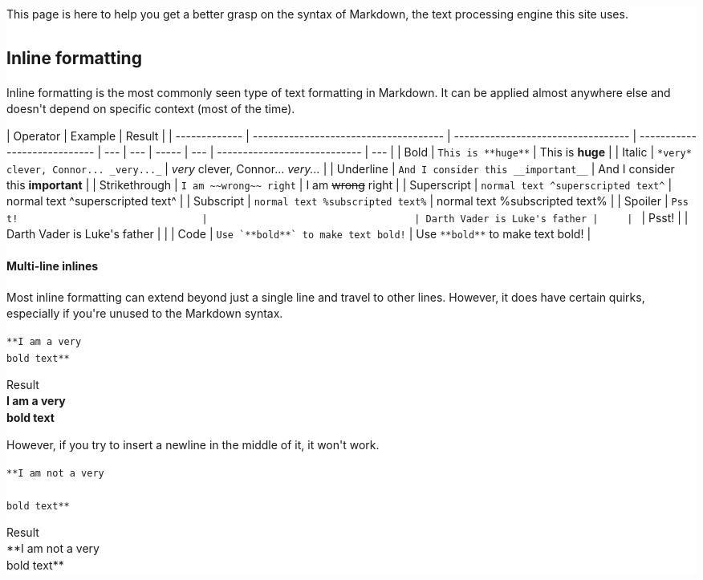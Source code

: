 This page is here to help you get a better grasp on the syntax of Markdown, the text processing engine this site uses.

## Inline formatting

Inline formatting is the most commonly seen type of text formatting in Markdown. It can be applied almost anywhere else and doesn't depend on specific context (most of the time).

| Operator      | Example                               | Result                             |
| ------------- | ------------------------------------- | ---------------------------------- | ---------------------------- | --- | --- | ----- | --- | ---------------------------- | --- |
| Bold          | `This is **huge**`                    | This is **huge**                   |
| Italic        | `*very* clever, Connor... _very..._`  | _very_ clever, Connor... _very..._ |
| Underline     | `And I consider this __important__`   | And I consider this **important**  |
| Strikethrough | `I am ~~wrong~~ right`                | I am ~~wrong~~ right               |
| Superscript   | `normal text ^superscripted text^`    | normal text ^superscripted text^   |
| Subscript     | `normal text %subscripted text%`      | normal text %subscripted text%     |
| Spoiler       | `Psst!                                |                                    | Darth Vader is Luke's father |     | `   | Psst! |     | Darth Vader is Luke's father |     |
| Code          | ``Use `**bold**` to make text bold!`` | Use `**bold**` to make text bold!  |

#### Multi-line inlines

Most inline formatting can extend beyond just a single line and travel to other lines. However, it does have certain quirks, especially if you're unused to the Markdown syntax.

```
**I am a very
bold text**
```

<div class="block">
  <div class="block__header">
    <span class="block__header__title">Result</span>
  </div>
  <div class="block__content">
    <div class="paragraph">
      <strong>I am a very<br />bold text</strong>
    </div>
  </div>
</div>

However, if you try to insert a newline in the middle of it, it won't work.

```
**I am not a very

bold text**
```

<div class="block">
  <div class="block__header">
    <span class="block__header__title">Result</span>
  </div>
  <div class="block__content">
    <div class="paragraph">**I am not a very</div>
    <div class="paragraph">bold text**</div>
  </div>
</div>
